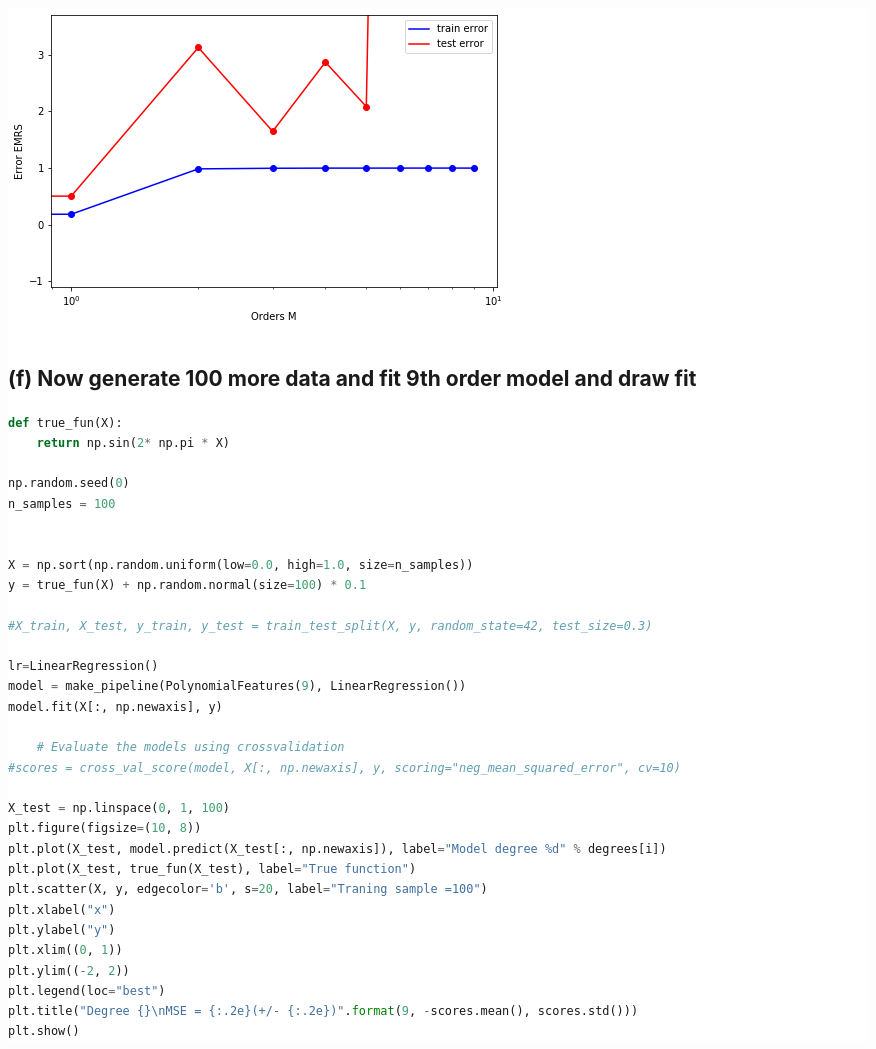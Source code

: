 ![png](output_12_1.png)


## (f) Now generate 100 more data and fit 9th order model and draw fit



```python
def true_fun(X):
    return np.sin(2* np.pi * X)

np.random.seed(0)
n_samples = 100


X = np.sort(np.random.uniform(low=0.0, high=1.0, size=n_samples))
y = true_fun(X) + np.random.normal(size=100) * 0.1      

#X_train, X_test, y_train, y_test = train_test_split(X, y, random_state=42, test_size=0.3)

lr=LinearRegression()
model = make_pipeline(PolynomialFeatures(9), LinearRegression())
model.fit(X[:, np.newaxis], y)

    # Evaluate the models using crossvalidation
#scores = cross_val_score(model, X[:, np.newaxis], y, scoring="neg_mean_squared_error", cv=10)

X_test = np.linspace(0, 1, 100)
plt.figure(figsize=(10, 8))
plt.plot(X_test, model.predict(X_test[:, np.newaxis]), label="Model degree %d" % degrees[i])
plt.plot(X_test, true_fun(X_test), label="True function")
plt.scatter(X, y, edgecolor='b', s=20, label="Traning sample =100")
plt.xlabel("x")
plt.ylabel("y")
plt.xlim((0, 1))
plt.ylim((-2, 2))
plt.legend(loc="best") 
plt.title("Degree {}\nMSE = {:.2e}(+/- {:.2e})".format(9, -scores.mean(), scores.std()))
plt.show()

```
